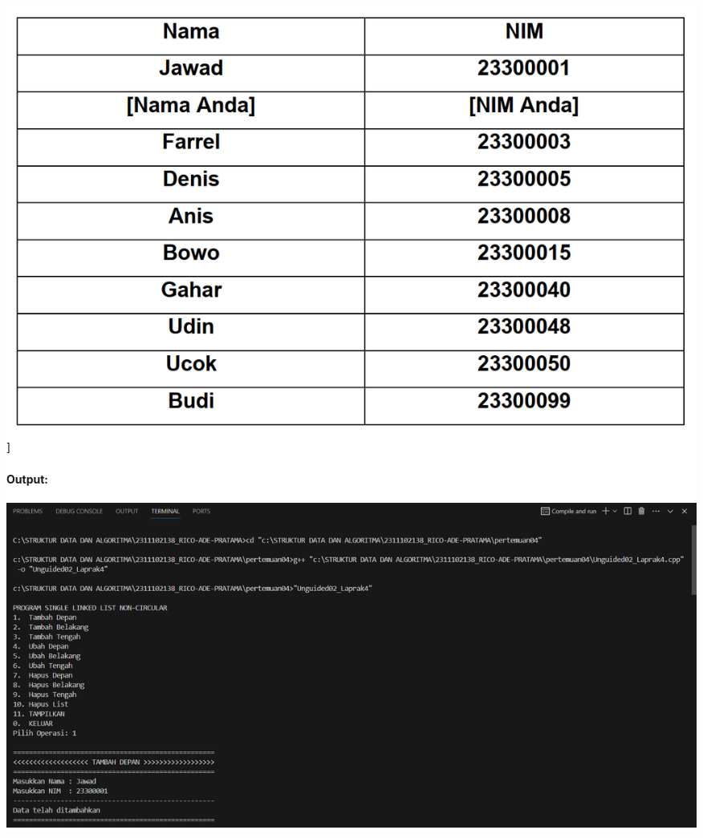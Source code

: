 ![Soal Unguided2_Laprak4](/pertemuan04/LAPRAK04/Soal%20Unguided2_Laprak4.png)]


#### Output:
![SS_Unguided2_Laprak4_ke-1.png](/pertemuan04/LAPRAK04/SS_Unguided2_Laprak4_ke-1.png)